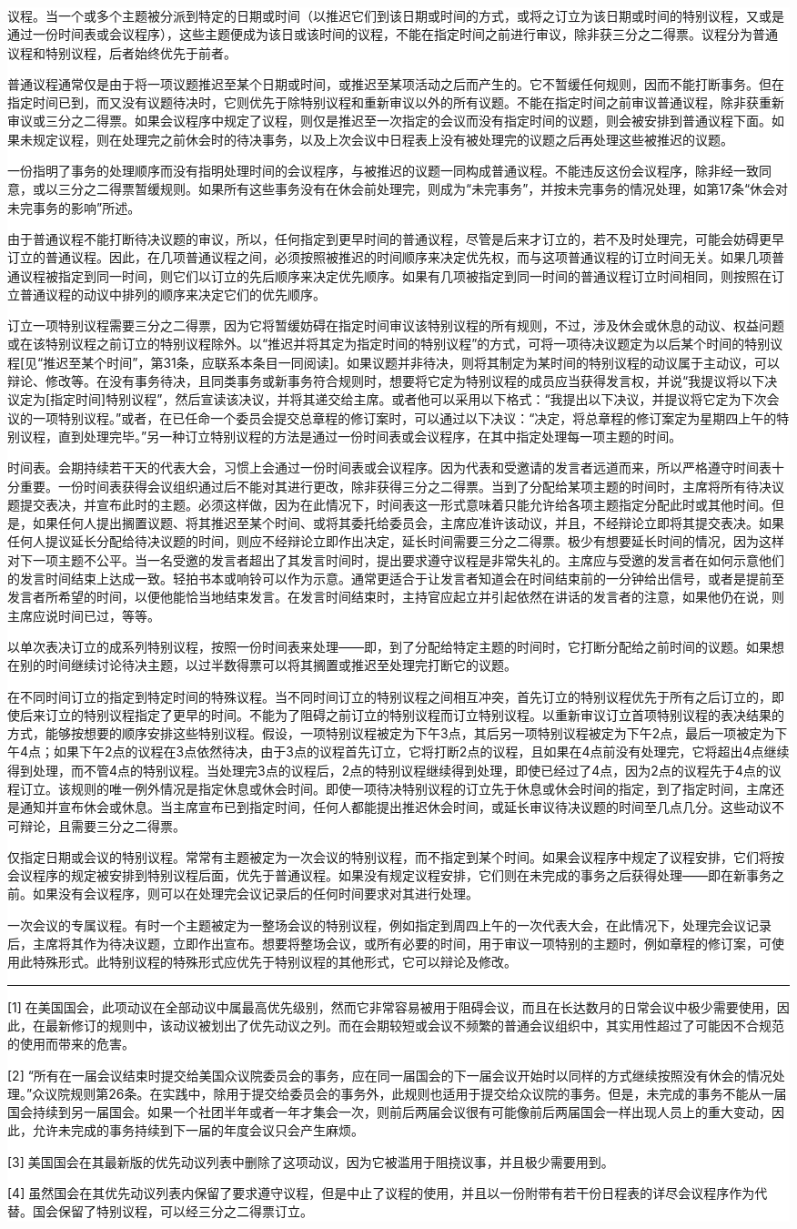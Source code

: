 议程。当一个或多个主题被分派到特定的日期或时间（以推迟它们到该日期或时间的方式，或将之订立为该日期或时间的特别议程，又或是通过一份时间表或会议程序），这些主题便成为该日或该时间的议程，不能在指定时间之前进行审议，除非获三分之二得票。议程分为普通议程和特别议程，后者始终优先于前者。

普通议程通常仅是由于将一项议题推迟至某个日期或时间，或推迟至某项活动之后而产生的。它不暂缓任何规则，因而不能打断事务。但在指定时间已到，而又没有议题待决时，它则优先于除特别议程和重新审议以外的所有议题。不能在指定时间之前审议普通议程，除非获重新审议或三分之二得票。如果会议程序中规定了议程，则仅是推迟至一次指定的会议而没有指定时间的议题，则会被安排到普通议程下面。如果未规定议程，则在处理完之前休会时的待决事务，以及上次会议中日程表上没有被处理完的议题之后再处理这些被推迟的议题。

一份指明了事务的处理顺序而没有指明处理时间的会议程序，与被推迟的议题一同构成普通议程。不能违反这份会议程序，除非经一致同意，或以三分之二得票暂缓规则。如果所有这些事务没有在休会前处理完，则成为“未完事务”，并按未完事务的情况处理，如第17条“休会对未完事务的影响”所述。

由于普通议程不能打断待决议题的审议，所以，任何指定到更早时间的普通议程，尽管是后来才订立的，若不及时处理完，可能会妨碍更早订立的普通议程。因此，在几项普通议程之间，必须按照被推迟的时间顺序来决定优先权，而与这项普通议程的订立时间无关。如果几项普通议程被指定到同一时间，则它们以订立的先后顺序来决定优先顺序。如果有几项被指定到同一时间的普通议程订立时间相同，则按照在订立普通议程的动议中排列的顺序来决定它们的优先顺序。

订立一项特别议程需要三分之二得票，因为它将暂缓妨碍在指定时间审议该特别议程的所有规则，不过，涉及休会或休息的动议、权益问题或在该特别议程之前订立的特别议程除外。以“推迟并将其定为指定时间的特别议程”的方式，可将一项待决议题定为以后某个时间的特别议程[见“推迟至某个时间”，第31条，应联系本条目一同阅读]。如果议题并非待决，则将其制定为某时间的特别议程的动议属于主动议，可以辩论、修改等。在没有事务待决，且同类事务或新事务符合规则时，想要将它定为特别议程的成员应当获得发言权，并说“我提议将以下决议定为[指定时间]特别议程”，然后宣读该决议，并将其递交给主席。或者他可以采用以下格式：“我提出以下决议，并提议将它定为下次会议的一项特别议程。”或者，在已任命一个委员会提交总章程的修订案时，可以通过以下决议：“决定，将总章程的修订案定为星期四上午的特别议程，直到处理完毕。”另一种订立特别议程的方法是通过一份时间表或会议程序，在其中指定处理每一项主题的时间。

时间表。会期持续若干天的代表大会，习惯上会通过一份时间表或会议程序。因为代表和受邀请的发言者远道而来，所以严格遵守时间表十分重要。一份时间表获得会议组织通过后不能对其进行更改，除非获得三分之二得票。当到了分配给某项主题的时间时，主席将所有待决议题提交表决，并宣布此时的主题。必须这样做，因为在此情况下，时间表这一形式意味着只能允许给各项主题指定分配此时或其他时间。但是，如果任何人提出搁置议题、将其推迟至某个时间、或将其委托给委员会，主席应准许该动议，并且，不经辩论立即将其提交表决。如果任何人提议延长分配给待决议题的时间，则应不经辩论立即作出决定，延长时间需要三分之二得票。极少有想要延长时间的情况，因为这样对下一项主题不公平。当一名受邀的发言者超出了其发言时间时，提出要求遵守议程是非常失礼的。主席应与受邀的发言者在如何示意他们的发言时间结束上达成一致。轻拍书本或响铃可以作为示意。通常更适合于让发言者知道会在时间结束前的一分钟给出信号，或者是提前至发言者所希望的时间，以便他能恰当地结束发言。在发言时间结束时，主持官应起立并引起依然在讲话的发言者的注意，如果他仍在说，则主席应说时间已过，等等。

以单次表决订立的成系列特别议程，按照一份时间表来处理——即，到了分配给特定主题的时间时，它打断分配给之前时间的议题。如果想在别的时间继续讨论待决主题，以过半数得票可以将其搁置或推迟至处理完打断它的议题。

在不同时间订立的指定到特定时间的特殊议程。当不同时间订立的特别议程之间相互冲突，首先订立的特别议程优先于所有之后订立的，即使后来订立的特别议程指定了更早的时间。不能为了阻碍之前订立的特别议程而订立特别议程。以重新审议订立首项特别议程的表决结果的方式，能够按想要的顺序安排这些特别议程。假设，一项特别议程被定为下午3点，其后另一项特别议程被定为下午2点，最后一项被定为下午4点；如果下午2点的议程在3点依然待决，由于3点的议程首先订立，它将打断2点的议程，且如果在4点前没有处理完，它将超出4点继续得到处理，而不管4点的特别议程。当处理完3点的议程后，2点的特别议程继续得到处理，即使已经过了4点，因为2点的议程先于4点的议程订立。该规则的唯一例外情况是指定休息或休会时间。即使一项待决特别议程的订立先于休息或休会时间的指定，到了指定时间，主席还是通知并宣布休会或休息。当主席宣布已到指定时间，任何人都能提出推迟休会时间，或延长审议待决议题的时间至几点几分。这些动议不可辩论，且需要三分之二得票。

仅指定日期或会议的特别议程。常常有主题被定为一次会议的特别议程，而不指定到某个时间。如果会议程序中规定了议程安排，它们将按会议程序的规定被安排到特别议程后面，优先于普通议程。如果没有规定议程安排，它们则在未完成的事务之后获得处理——即在新事务之前。如果没有会议程序，则可以在处理完会议记录后的任何时间要求对其进行处理。

一次会议的专属议程。有时一个主题被定为一整场会议的特别议程，例如指定到周四上午的一次代表大会，在此情况下，处理完会议记录后，主席将其作为待决议题，立即作出宣布。想要将整场会议，或所有必要的时间，用于审议一项特别的主题时，例如章程的修订案，可使用此特殊形式。此特别议程的特殊形式应优先于特别议程的其他形式，它可以辩论及修改。





* * *



[1] 在美国国会，此项动议在全部动议中属最高优先级别，然而它非常容易被用于阻碍会议，而且在长达数月的日常会议中极少需要使用，因此，在最新修订的规则中，该动议被划出了优先动议之列。而在会期较短或会议不频繁的普通会议组织中，其实用性超过了可能因不合规范的使用而带来的危害。

[2] “所有在一届会议结束时提交给美国众议院委员会的事务，应在同一届国会的下一届会议开始时以同样的方式继续按照没有休会的情况处理。”众议院规则第26条。在实践中，除用于提交给委员会的事务外，此规则也适用于提交给众议院的事务。但是，未完成的事务不能从一届国会持续到另一届国会。如果一个社团半年或者一年才集会一次，则前后两届会议很有可能像前后两届国会一样出现人员上的重大变动，因此，允许未完成的事务持续到下一届的年度会议只会产生麻烦。

[3] 美国国会在其最新版的优先动议列表中删除了这项动议，因为它被滥用于阻挠议事，并且极少需要用到。

[4] 虽然国会在其优先动议列表内保留了要求遵守议程，但是中止了议程的使用，并且以一份附带有若干份日程表的详尽会议程序作为代替。国会保留了特别议程，可以经三分之二得票订立。




